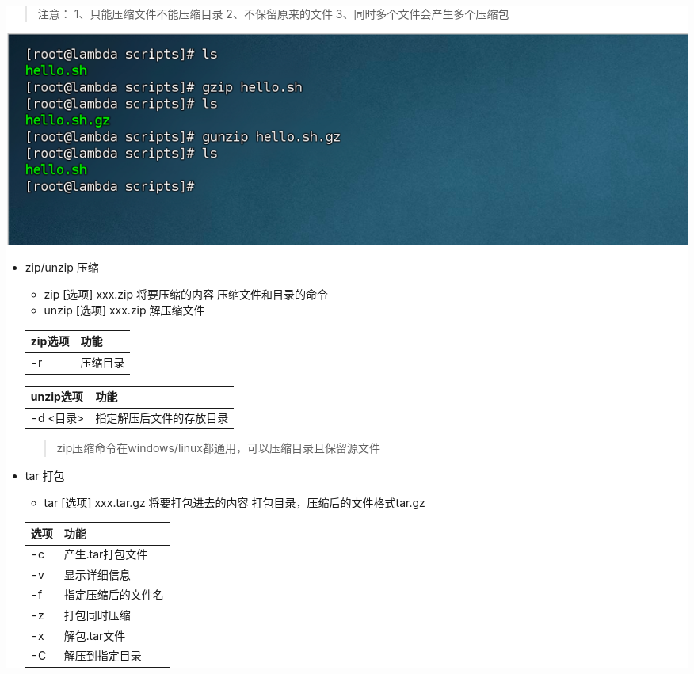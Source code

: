   > 注意：
  > 1、只能压缩文件不能压缩目录
  > 2、不保留原来的文件
  > 3、同时多个文件会产生多个压缩包

![image-20250106145856995](.images_linux常用命令/image-20250106145856995.png)



- zip/unzip  压缩

  - zip [选项] xxx.zip 将要压缩的内容                           压缩文件和目录的命令
  - unzip [选项] xxx.zip                                                  解压缩文件

  | zip选项 | 功能     |
  | ------- | -------- |
  | -r      | 压缩目录 |

  | unzip选项 | 功能                     |
  | --------- | ------------------------ |
  | -d <目录> | 指定解压后文件的存放目录 |

  > zip压缩命令在windows/linux都通用，可以压缩目录且保留源文件



- tar        打包

  - tar [选项] xxx.tar.gz 将要打包进去的内容                               打包目录，压缩后的文件格式tar.gz

  | 选项 | 功能               |
  | ---- | ------------------ |
  | -c   | 产生.tar打包文件   |
  | -v   | 显示详细信息       |
  | -f   | 指定压缩后的文件名 |
  | -z   | 打包同时压缩       |
  | -x   | 解包.tar文件       |
  | -C   | 解压到指定目录     |
